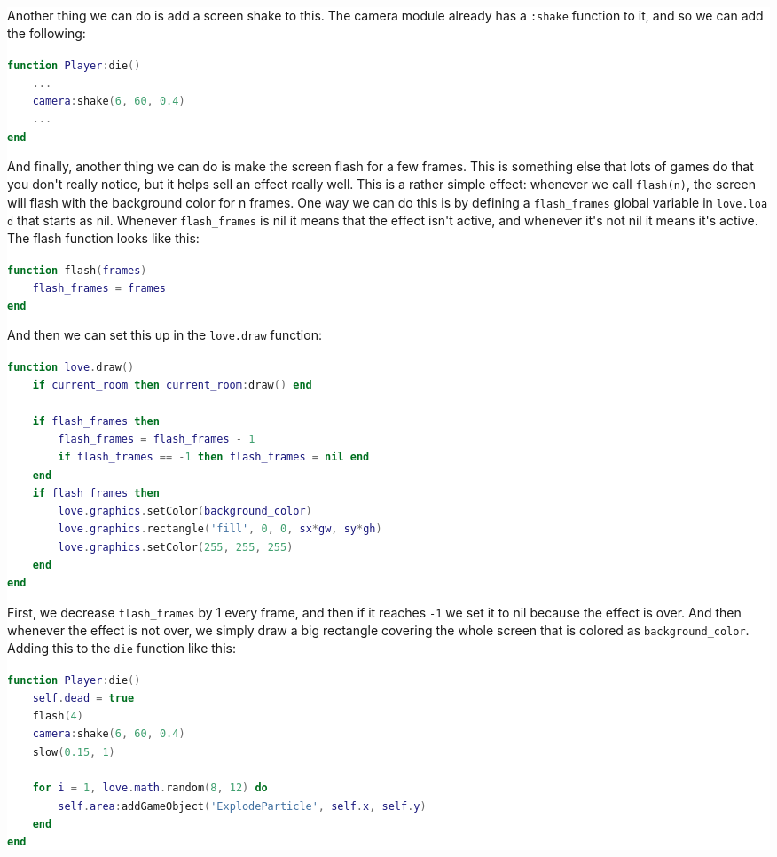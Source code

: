 </p>

Another thing we can do is add a screen shake to this. The camera module already has a `:shake` function to it, and so we can add the following:

```lua
function Player:die()
    ...
    camera:shake(6, 60, 0.4)
    ...
end
```

And finally, another thing we can do is make the screen flash for a few frames. This is something else that lots of games do that you don't really notice, but it helps sell an effect really well. This is a rather simple effect: whenever we call `flash(n)`, the screen will flash with the background color for n frames. One way we can do this is by defining a `flash_frames` global variable in `love.load` that starts as nil. Whenever `flash_frames` is nil it means that the effect isn't active, and whenever it's not nil it means it's active. The flash function looks like this:

```lua
function flash(frames)
    flash_frames = frames
end
```

And then we can set this up in the `love.draw` function:

```lua
function love.draw()
    if current_room then current_room:draw() end

    if flash_frames then 
        flash_frames = flash_frames - 1
        if flash_frames == -1 then flash_frames = nil end
    end
    if flash_frames then
        love.graphics.setColor(background_color)
        love.graphics.rectangle('fill', 0, 0, sx*gw, sy*gh)
        love.graphics.setColor(255, 255, 255)
    end
end
```

First, we decrease `flash_frames` by 1 every frame, and then if it reaches `-1` we set it to nil because the effect is over. And then whenever the effect is not over, we simply draw a big rectangle covering the whole screen that is colored as `background_color`. Adding this to the `die` function like this:

```lua
function Player:die()
    self.dead = true 
    flash(4)
    camera:shake(6, 60, 0.4)
    slow(0.15, 1)

    for i = 1, love.math.random(8, 12) do 
    	self.area:addGameObject('ExplodeParticle', self.x, self.y) 
  	end
end
```
